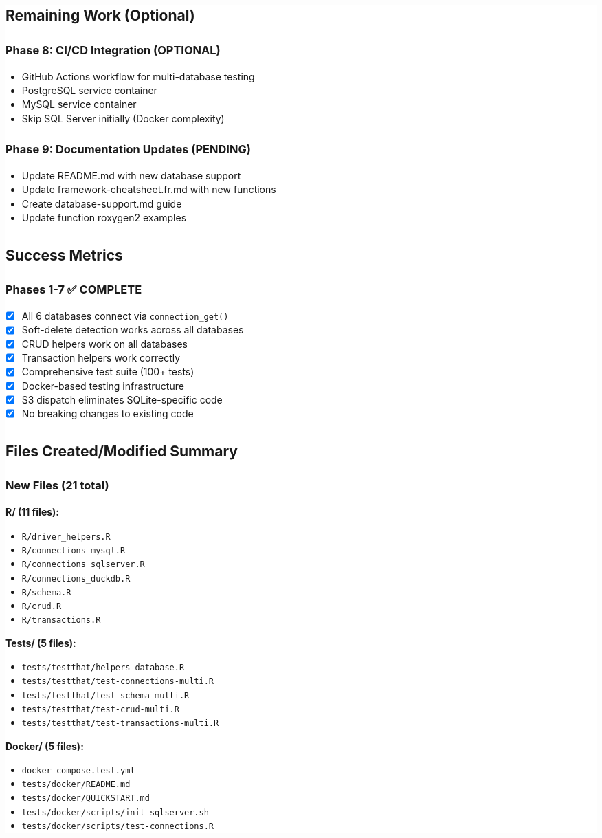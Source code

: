 ## Remaining Work (Optional)

### Phase 8: CI/CD Integration (OPTIONAL)
- GitHub Actions workflow for multi-database testing
- PostgreSQL service container
- MySQL service container
- Skip SQL Server initially (Docker complexity)

### Phase 9: Documentation Updates (PENDING)
- Update README.md with new database support
- Update framework-cheatsheet.fr.md with new functions
- Create database-support.md guide
- Update function roxygen2 examples

## Success Metrics

### Phases 1-7 ✅ COMPLETE
- [x] All 6 databases connect via `connection_get()`
- [x] Soft-delete detection works across all databases
- [x] CRUD helpers work on all databases
- [x] Transaction helpers work correctly
- [x] Comprehensive test suite (100+ tests)
- [x] Docker-based testing infrastructure
- [x] S3 dispatch eliminates SQLite-specific code
- [x] No breaking changes to existing code

## Files Created/Modified Summary

### New Files (21 total)
**R/ (11 files):**
- `R/driver_helpers.R`
- `R/connections_mysql.R`
- `R/connections_sqlserver.R`
- `R/connections_duckdb.R`
- `R/schema.R`
- `R/crud.R`
- `R/transactions.R`

**Tests/ (5 files):**
- `tests/testthat/helpers-database.R`
- `tests/testthat/test-connections-multi.R`
- `tests/testthat/test-schema-multi.R`
- `tests/testthat/test-crud-multi.R`
- `tests/testthat/test-transactions-multi.R`

**Docker/ (5 files):**
- `docker-compose.test.yml`
- `tests/docker/README.md`
- `tests/docker/QUICKSTART.md`
- `tests/docker/scripts/init-sqlserver.sh`
- `tests/docker/scripts/test-connections.R`
